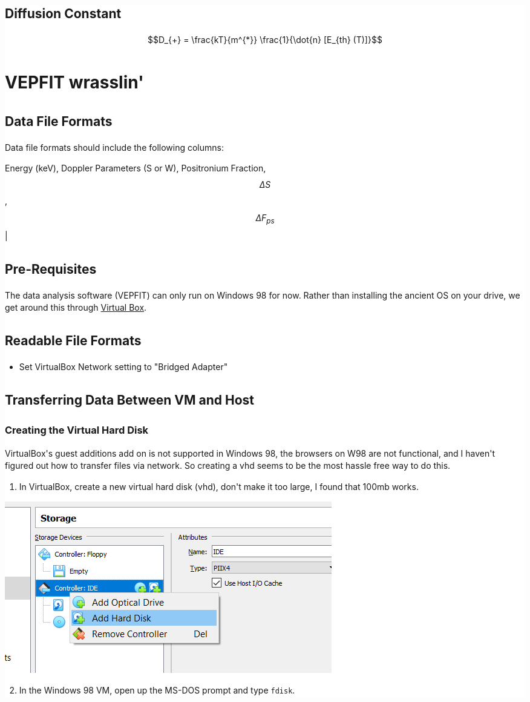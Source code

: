 ## Diffusion Constant

$$D_{+} = \frac{kT}{m^{*}} \frac{1}{\dot{n} [E_{th} (T)]}$$

# VEPFIT wrasslin'

## Data File Formats

Data file formats should include the following columns:

Energy (keV), Doppler Parameters (S or W), Positronium Fraction, $$\Delta S$$, $$\Delta F_{ps}$$ |

## Pre-Requisites

The data analysis software (VEPFIT) can only run on Windows 98 for now. Rather than installing the ancient OS on your drive, we get around this through [Virtual Box](https://www.virtualbox.org/).

## Readable File Formats

- Set VirtualBox Network setting to "Bridged Adapter"

## Transferring Data Between VM and Host 

### Creating the Virtual Hard Disk
VirtualBox's guest additions add on is not supported in Windows 98, the browsers on W98 are not functional, and I haven't figured out how to transfer files via network. So creating a vhd seems to be the most hassle free way to do this.

1) In VirtualBox, create a new virtual hard disk (vhd), don't make it too large, I found that 100mb works. 

<img src="/assets/createvhd.png" class="center">

2) In the Windows 98 VM, open up the MS-DOS prompt and type ```fdisk```.
